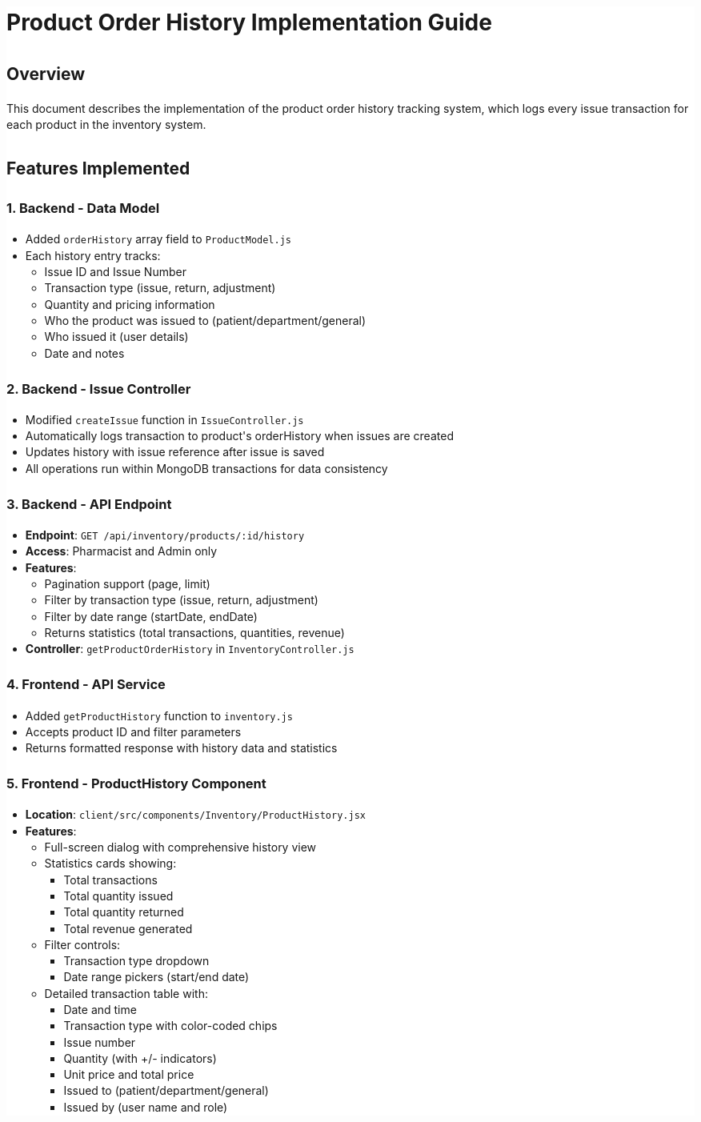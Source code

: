 # Product Order History Implementation Guide

## Overview
This document describes the implementation of the product order history tracking system, which logs every issue transaction for each product in the inventory system.

## Features Implemented

### 1. **Backend - Data Model**
- Added `orderHistory` array field to `ProductModel.js`
- Each history entry tracks:
  - Issue ID and Issue Number
  - Transaction type (issue, return, adjustment)
  - Quantity and pricing information
  - Who the product was issued to (patient/department/general)
  - Who issued it (user details)
  - Date and notes

### 2. **Backend - Issue Controller**
- Modified `createIssue` function in `IssueController.js`
- Automatically logs transaction to product's orderHistory when issues are created
- Updates history with issue reference after issue is saved
- All operations run within MongoDB transactions for data consistency

### 3. **Backend - API Endpoint**
- **Endpoint**: `GET /api/inventory/products/:id/history`
- **Access**: Pharmacist and Admin only
- **Features**:
  - Pagination support (page, limit)
  - Filter by transaction type (issue, return, adjustment)
  - Filter by date range (startDate, endDate)
  - Returns statistics (total transactions, quantities, revenue)
- **Controller**: `getProductOrderHistory` in `InventoryController.js`

### 4. **Frontend - API Service**
- Added `getProductHistory` function to `inventory.js`
- Accepts product ID and filter parameters
- Returns formatted response with history data and statistics

### 5. **Frontend - ProductHistory Component**
- **Location**: `client/src/components/Inventory/ProductHistory.jsx`
- **Features**:
  - Full-screen dialog with comprehensive history view
  - Statistics cards showing:
    - Total transactions
    - Total quantity issued
    - Total quantity returned
    - Total revenue generated
  - Filter controls:
    - Transaction type dropdown
    - Date range pickers (start/end date)
  - Detailed transaction table with:
    - Date and time
    - Transaction type with color-coded chips
    - Issue number
    - Quantity (with +/- indicators)
    - Unit price and total price
    - Issued to (patient/department/general)
    - Issued by (user name and role)